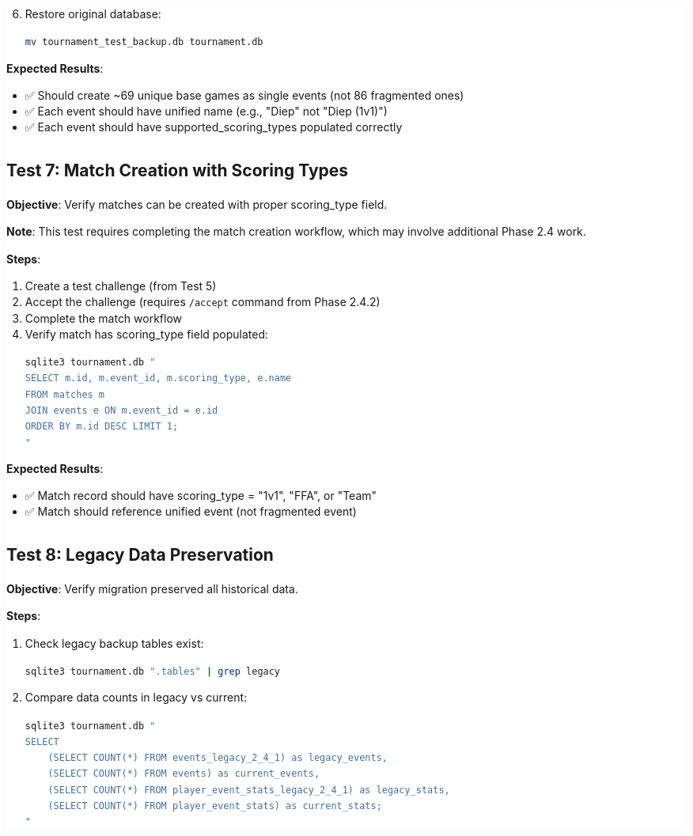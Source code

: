 6. Restore original database:
   ```bash
   mv tournament_test_backup.db tournament.db
   ```

**Expected Results**:
- ✅ Should create ~69 unique base games as single events (not 86 fragmented ones)
- ✅ Each event should have unified name (e.g., "Diep" not "Diep (1v1)")
- ✅ Each event should have supported_scoring_types populated correctly

## Test 7: Match Creation with Scoring Types

**Objective**: Verify matches can be created with proper scoring_type field.

**Note**: This test requires completing the match creation workflow, which may involve additional Phase 2.4 work.

**Steps**:
1. Create a test challenge (from Test 5)
2. Accept the challenge (requires `/accept` command from Phase 2.4.2)
3. Complete the match workflow
4. Verify match has scoring_type field populated:
   ```bash
   sqlite3 tournament.db "
   SELECT m.id, m.event_id, m.scoring_type, e.name
   FROM matches m
   JOIN events e ON m.event_id = e.id
   ORDER BY m.id DESC LIMIT 1;
   "
   ```

**Expected Results**:
- ✅ Match record should have scoring_type = "1v1", "FFA", or "Team"
- ✅ Match should reference unified event (not fragmented event)

## Test 8: Legacy Data Preservation

**Objective**: Verify migration preserved all historical data.

**Steps**:
1. Check legacy backup tables exist:
   ```bash
   sqlite3 tournament.db ".tables" | grep legacy
   ```

2. Compare data counts in legacy vs current:
   ```bash
   sqlite3 tournament.db "
   SELECT 
       (SELECT COUNT(*) FROM events_legacy_2_4_1) as legacy_events,
       (SELECT COUNT(*) FROM events) as current_events,
       (SELECT COUNT(*) FROM player_event_stats_legacy_2_4_1) as legacy_stats,
       (SELECT COUNT(*) FROM player_event_stats) as current_stats;
   "
   ```
